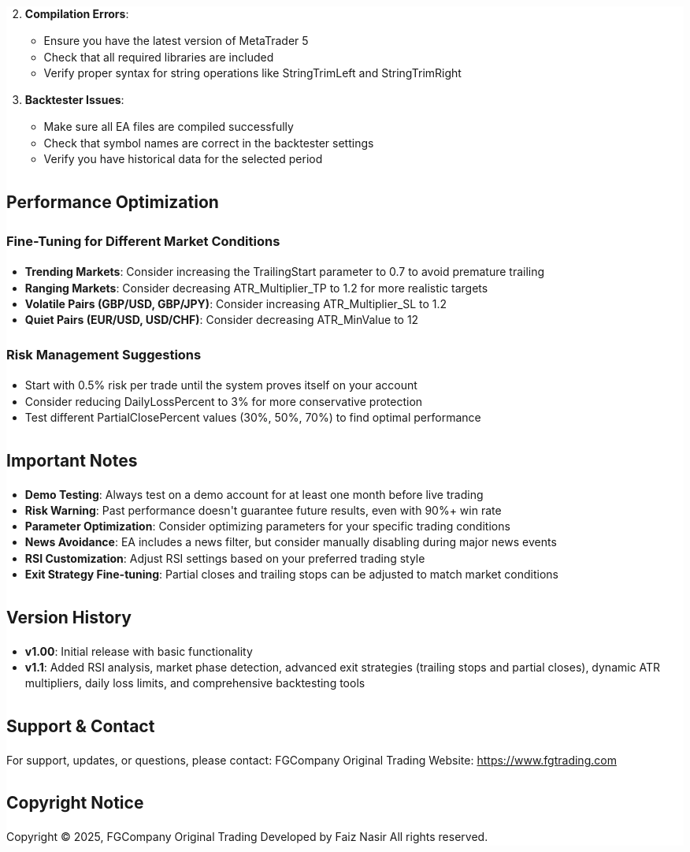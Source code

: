 2. **Compilation Errors**:
   - Ensure you have the latest version of MetaTrader 5
   - Check that all required libraries are included
   - Verify proper syntax for string operations like StringTrimLeft and StringTrimRight

3. **Backtester Issues**:
   - Make sure all EA files are compiled successfully
   - Check that symbol names are correct in the backtester settings
   - Verify you have historical data for the selected period

## Performance Optimization

### Fine-Tuning for Different Market Conditions
- **Trending Markets**: Consider increasing the TrailingStart parameter to 0.7 to avoid premature trailing
- **Ranging Markets**: Consider decreasing ATR_Multiplier_TP to 1.2 for more realistic targets
- **Volatile Pairs (GBP/USD, GBP/JPY)**: Consider increasing ATR_Multiplier_SL to 1.2
- **Quiet Pairs (EUR/USD, USD/CHF)**: Consider decreasing ATR_MinValue to 12

### Risk Management Suggestions
- Start with 0.5% risk per trade until the system proves itself on your account
- Consider reducing DailyLossPercent to 3% for more conservative protection
- Test different PartialClosePercent values (30%, 50%, 70%) to find optimal performance

## Important Notes

- **Demo Testing**: Always test on a demo account for at least one month before live trading
- **Risk Warning**: Past performance doesn't guarantee future results, even with 90%+ win rate
- **Parameter Optimization**: Consider optimizing parameters for your specific trading conditions
- **News Avoidance**: EA includes a news filter, but consider manually disabling during major news events
- **RSI Customization**: Adjust RSI settings based on your preferred trading style
- **Exit Strategy Fine-tuning**: Partial closes and trailing stops can be adjusted to match market conditions

## Version History

- **v1.00**: Initial release with basic functionality
- **v1.1**: Added RSI analysis, market phase detection, advanced exit strategies (trailing stops and partial closes), dynamic ATR multipliers, daily loss limits, and comprehensive backtesting tools

## Support & Contact
For support, updates, or questions, please contact:
FGCompany Original Trading
Website: https://www.fgtrading.com

## Copyright Notice
Copyright © 2025, FGCompany Original Trading
Developed by Faiz Nasir
All rights reserved. 
